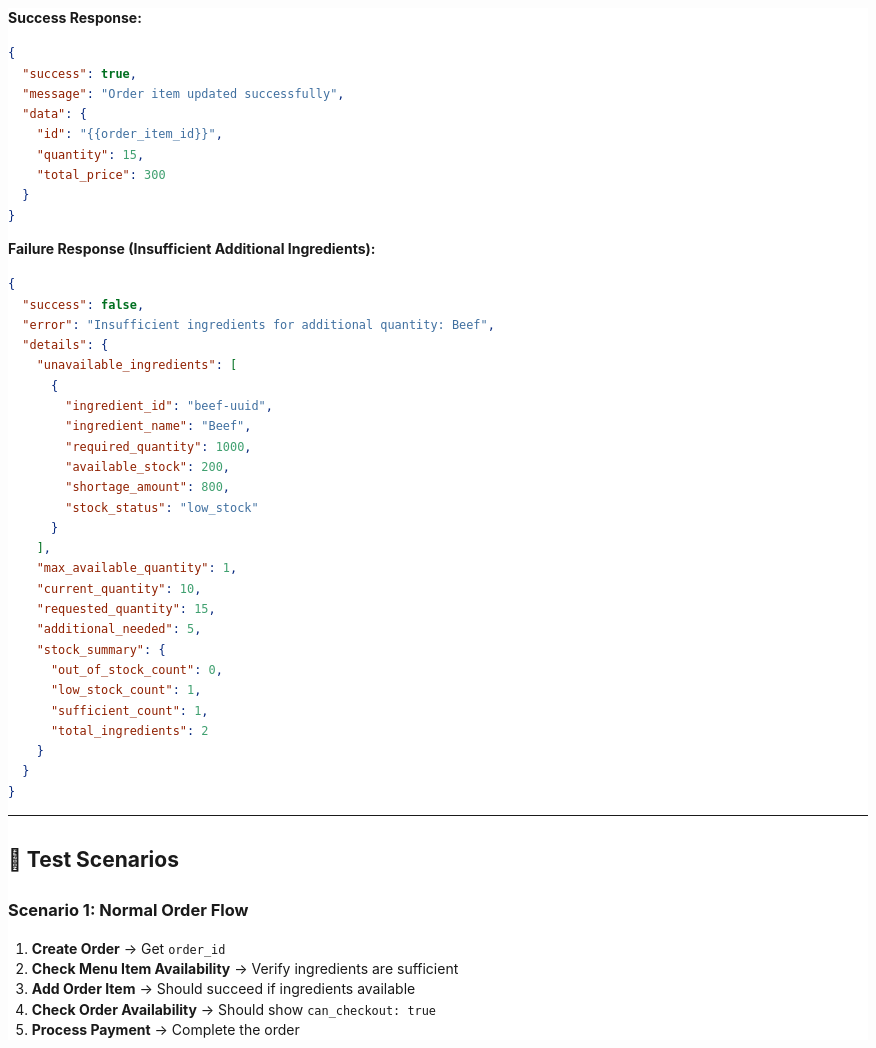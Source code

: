 **Success Response:**
```json
{
  "success": true,
  "message": "Order item updated successfully",
  "data": {
    "id": "{{order_item_id}}",
    "quantity": 15,
    "total_price": 300
  }
}
```

**Failure Response (Insufficient Additional Ingredients):**
```json
{
  "success": false,
  "error": "Insufficient ingredients for additional quantity: Beef",
  "details": {
    "unavailable_ingredients": [
      {
        "ingredient_id": "beef-uuid",
        "ingredient_name": "Beef",
        "required_quantity": 1000,
        "available_stock": 200,
        "shortage_amount": 800,
        "stock_status": "low_stock"
      }
    ],
    "max_available_quantity": 1,
    "current_quantity": 10,
    "requested_quantity": 15,
    "additional_needed": 5,
    "stock_summary": {
      "out_of_stock_count": 0,
      "low_stock_count": 1,
      "sufficient_count": 1,
      "total_ingredients": 2
    }
  }
}
```

---

## **🧪 Test Scenarios**

### **Scenario 1: Normal Order Flow**
1. **Create Order** → Get `order_id`
2. **Check Menu Item Availability** → Verify ingredients are sufficient
3. **Add Order Item** → Should succeed if ingredients available
4. **Check Order Availability** → Should show `can_checkout: true`
5. **Process Payment** → Complete the order
